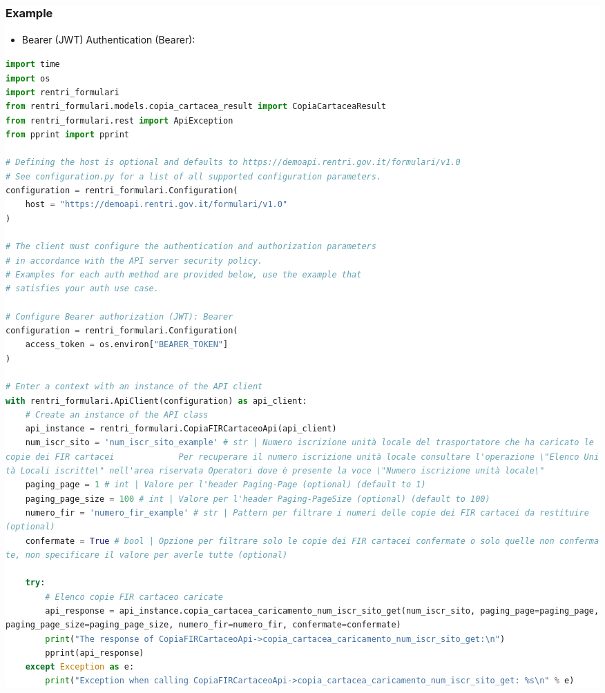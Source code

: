 ### Example

* Bearer (JWT) Authentication (Bearer):
```python
import time
import os
import rentri_formulari
from rentri_formulari.models.copia_cartacea_result import CopiaCartaceaResult
from rentri_formulari.rest import ApiException
from pprint import pprint

# Defining the host is optional and defaults to https://demoapi.rentri.gov.it/formulari/v1.0
# See configuration.py for a list of all supported configuration parameters.
configuration = rentri_formulari.Configuration(
    host = "https://demoapi.rentri.gov.it/formulari/v1.0"
)

# The client must configure the authentication and authorization parameters
# in accordance with the API server security policy.
# Examples for each auth method are provided below, use the example that
# satisfies your auth use case.

# Configure Bearer authorization (JWT): Bearer
configuration = rentri_formulari.Configuration(
    access_token = os.environ["BEARER_TOKEN"]
)

# Enter a context with an instance of the API client
with rentri_formulari.ApiClient(configuration) as api_client:
    # Create an instance of the API class
    api_instance = rentri_formulari.CopiaFIRCartaceoApi(api_client)
    num_iscr_sito = 'num_iscr_sito_example' # str | Numero iscrizione unità locale del trasportatore che ha caricato le copie dei FIR cartacei             Per recuperare il numero iscrizione unità locale consultare l'operazione \"Elenco Unità Locali iscritte\" nell'area riservata Operatori dove è presente la voce \"Numero iscrizione unità locale\"
    paging_page = 1 # int | Valore per l'header Paging-Page (optional) (default to 1)
    paging_page_size = 100 # int | Valore per l'header Paging-PageSize (optional) (default to 100)
    numero_fir = 'numero_fir_example' # str | Pattern per filtrare i numeri delle copie dei FIR cartacei da restituire (optional)
    confermate = True # bool | Opzione per filtrare solo le copie dei FIR cartacei confermate o solo quelle non confermate, non specificare il valore per averle tutte (optional)

    try:
        # Elenco copie FIR cartaceo caricate
        api_response = api_instance.copia_cartacea_caricamento_num_iscr_sito_get(num_iscr_sito, paging_page=paging_page, paging_page_size=paging_page_size, numero_fir=numero_fir, confermate=confermate)
        print("The response of CopiaFIRCartaceoApi->copia_cartacea_caricamento_num_iscr_sito_get:\n")
        pprint(api_response)
    except Exception as e:
        print("Exception when calling CopiaFIRCartaceoApi->copia_cartacea_caricamento_num_iscr_sito_get: %s\n" % e)
```
